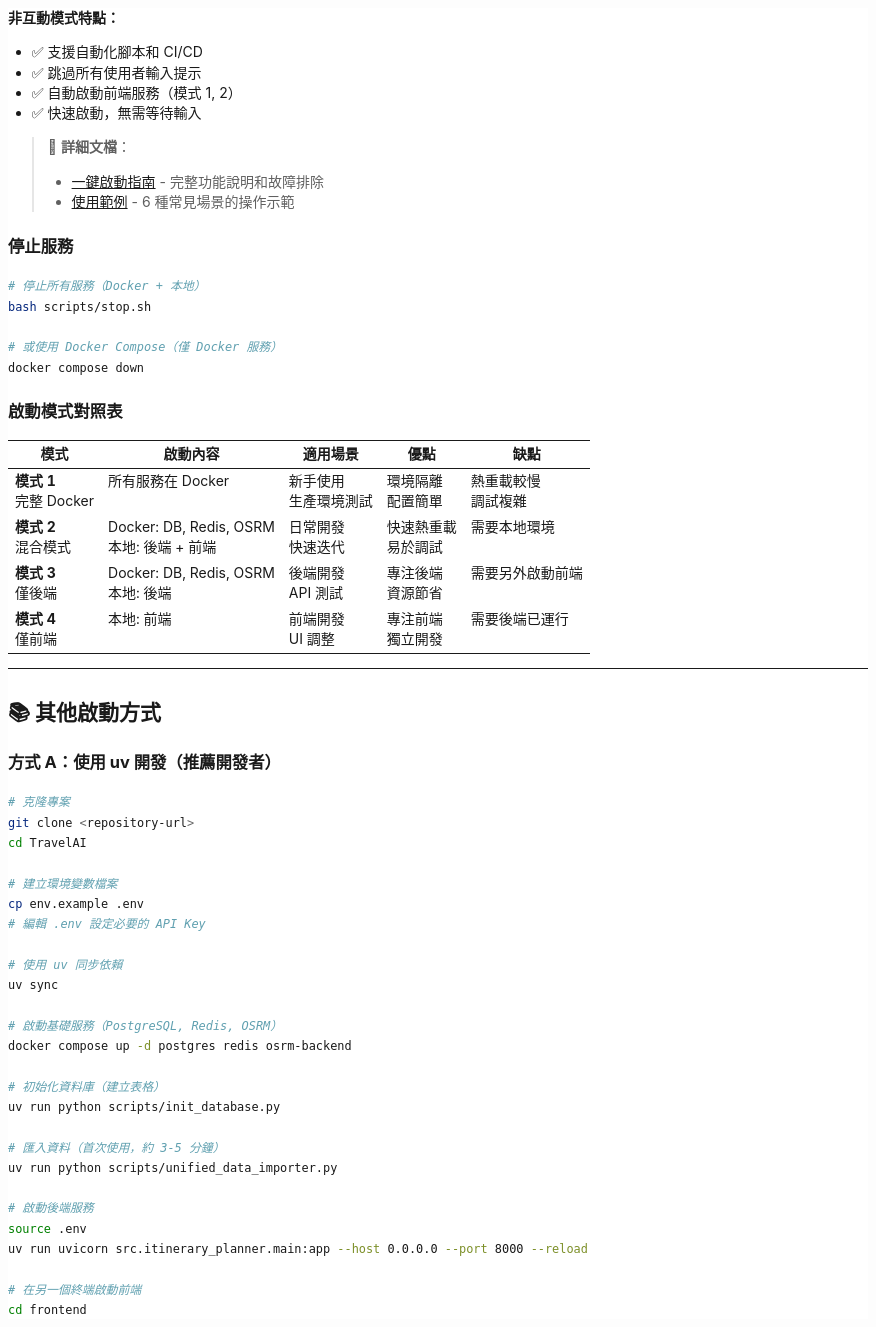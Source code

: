 **非互動模式特點：**
- ✅ 支援自動化腳本和 CI/CD
- ✅ 跳過所有使用者輸入提示
- ✅ 自動啟動前端服務（模式 1, 2）
- ✅ 快速啟動，無需等待輸入

> 📖 **詳細文檔**：
> - [一鍵啟動指南](docs/guides/quick_start_guide.md) - 完整功能說明和故障排除
> - [使用範例](QUICKSTART_USAGE.md) - 6 種常見場景的操作示範

### 停止服務

```bash
# 停止所有服務（Docker + 本地）
bash scripts/stop.sh

# 或使用 Docker Compose（僅 Docker 服務）
docker compose down
```

### 啟動模式對照表

| 模式 | 啟動內容 | 適用場景 | 優點 | 缺點 |
|------|---------|---------|------|------|
| **模式 1**<br/>完整 Docker | 所有服務在 Docker | 新手使用<br/>生產環境測試 | 環境隔離<br/>配置簡單 | 熱重載較慢<br/>調試複雜 |
| **模式 2**<br/>混合模式 | Docker: DB, Redis, OSRM<br/>本地: 後端 + 前端 | 日常開發<br/>快速迭代 | 快速熱重載<br/>易於調試 | 需要本地環境 |
| **模式 3**<br/>僅後端 | Docker: DB, Redis, OSRM<br/>本地: 後端 | 後端開發<br/>API 測試 | 專注後端<br/>資源節省 | 需要另外啟動前端 |
| **模式 4**<br/>僅前端 | 本地: 前端 | 前端開發<br/>UI 調整 | 專注前端<br/>獨立開發 | 需要後端已運行 |

---

## 📚 其他啟動方式

### 方式 A：使用 uv 開發（推薦開發者）

```bash
# 克隆專案
git clone <repository-url>
cd TravelAI

# 建立環境變數檔案
cp env.example .env
# 編輯 .env 設定必要的 API Key

# 使用 uv 同步依賴
uv sync

# 啟動基礎服務（PostgreSQL, Redis, OSRM）
docker compose up -d postgres redis osrm-backend

# 初始化資料庫（建立表格）
uv run python scripts/init_database.py

# 匯入資料（首次使用，約 3-5 分鐘）
uv run python scripts/unified_data_importer.py

# 啟動後端服務
source .env
uv run uvicorn src.itinerary_planner.main:app --host 0.0.0.0 --port 8000 --reload

# 在另一個終端啟動前端
cd frontend
```